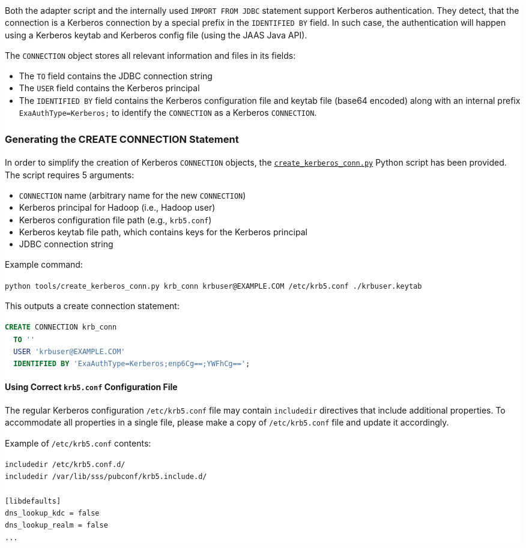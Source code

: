 Both the adapter script and the internally used `IMPORT FROM JDBC` statement support Kerberos authentication. They detect, that the connection is a Kerberos connection by a special prefix in the `IDENTIFIED BY` field. In such case, the authentication will happen using a Kerberos keytab and Kerberos config file (using the JAAS Java API).

The `CONNECTION` object stores all relevant information and files in its fields:

* The `TO` field contains the JDBC connection string
* The `USER` field contains the Kerberos principal
* The `IDENTIFIED BY` field contains the Kerberos configuration file and keytab file (base64 encoded) along with an internal prefix `ExaAuthType=Kerberos;` to identify the `CONNECTION` as a Kerberos `CONNECTION`.

### Generating the CREATE CONNECTION Statement

In order to simplify the creation of Kerberos `CONNECTION` objects, the [`create_kerberos_conn.py`](https://github.com/exasol/virtual-schemas/blob/main/tools/create_kerberos_conn.py) Python script has been provided. The script requires 5 arguments:

* `CONNECTION` name (arbitrary name for the new `CONNECTION`)
* Kerberos principal for Hadoop (i.e., Hadoop user)
* Kerberos configuration file path (e.g., `krb5.conf`)
* Kerberos keytab file path, which contains keys for the Kerberos principal
* JDBC connection string

Example command:

```
python tools/create_kerberos_conn.py krb_conn krbuser@EXAMPLE.COM /etc/krb5.conf ./krbuser.keytab
```

This outputs a create connection statement:

```sql
CREATE CONNECTION krb_conn
  TO ''
  USER 'krbuser@EXAMPLE.COM'
  IDENTIFIED BY 'ExaAuthType=Kerberos;enp6Cg==;YWFhCg==';
```

#### Using Correct `krb5.conf` Configuration File

The regular Kerberos configuration `/etc/krb5.conf` file may contain `includedir` directives that include additional properties. To accommodate all properties in a single file, please make a copy of `/etc/krb5.conf` file and update it accordingly.

Example of `/etc/krb5.conf` contents:

```
includedir /etc/krb5.conf.d/
includedir /var/lib/sss/pubconf/krb5.include.d/

[libdefaults]
dns_lookup_kdc = false
dns_lookup_realm = false
...
```
